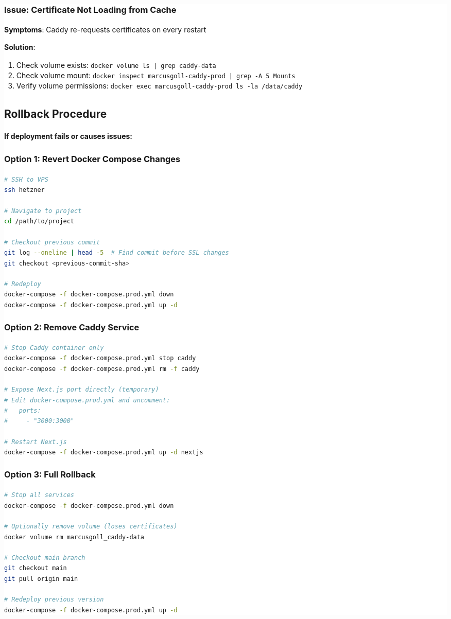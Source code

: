 ### Issue: Certificate Not Loading from Cache

**Symptoms**: Caddy re-requests certificates on every restart

**Solution**:
1. Check volume exists: `docker volume ls | grep caddy-data`
2. Check volume mount: `docker inspect marcusgoll-caddy-prod | grep -A 5 Mounts`
3. Verify volume permissions: `docker exec marcusgoll-caddy-prod ls -la /data/caddy`

## Rollback Procedure

**If deployment fails or causes issues:**

### Option 1: Revert Docker Compose Changes

```bash
# SSH to VPS
ssh hetzner

# Navigate to project
cd /path/to/project

# Checkout previous commit
git log --oneline | head -5  # Find commit before SSL changes
git checkout <previous-commit-sha>

# Redeploy
docker-compose -f docker-compose.prod.yml down
docker-compose -f docker-compose.prod.yml up -d
```

### Option 2: Remove Caddy Service

```bash
# Stop Caddy container only
docker-compose -f docker-compose.prod.yml stop caddy
docker-compose -f docker-compose.prod.yml rm -f caddy

# Expose Next.js port directly (temporary)
# Edit docker-compose.prod.yml and uncomment:
#   ports:
#     - "3000:3000"

# Restart Next.js
docker-compose -f docker-compose.prod.yml up -d nextjs
```

### Option 3: Full Rollback

```bash
# Stop all services
docker-compose -f docker-compose.prod.yml down

# Optionally remove volume (loses certificates)
docker volume rm marcusgoll_caddy-data

# Checkout main branch
git checkout main
git pull origin main

# Redeploy previous version
docker-compose -f docker-compose.prod.yml up -d
```
